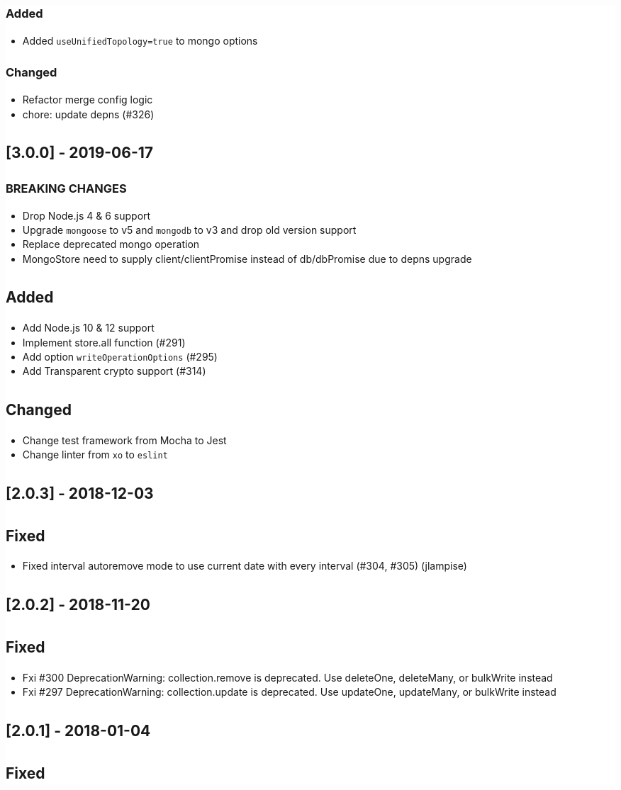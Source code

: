 ### Added

- Added `useUnifiedTopology=true` to mongo options

### Changed

- Refactor merge config logic
- chore: update depns (#326)

## [3.0.0] - 2019-06-17

### **BREAKING CHANGES**

- Drop Node.js 4 & 6 support
- Upgrade `mongoose` to v5 and `mongodb` to v3 and drop old version support
- Replace deprecated mongo operation
- MongoStore need to supply client/clientPromise instead of db/dbPromise due to depns upgrade

## Added

- Add Node.js 10 & 12 support
- Implement store.all function (#291)
- Add option `writeOperationOptions` (#295)
- Add Transparent crypto support (#314)

## Changed

* Change test framework from Mocha to Jest
* Change linter from `xo` to `eslint`

## [2.0.3] - 2018-12-03

## Fixed

- Fixed interval autoremove mode to use current date with every interval (#304, #305) (jlampise)

## [2.0.2] - 2018-11-20

## Fixed

- Fxi #300 DeprecationWarning: collection.remove is deprecated. Use deleteOne, deleteMany, or bulkWrite instead
- Fxi #297 DeprecationWarning: collection.update is deprecated. Use updateOne, updateMany, or bulkWrite instead

## [2.0.1] - 2018-01-04

## Fixed
